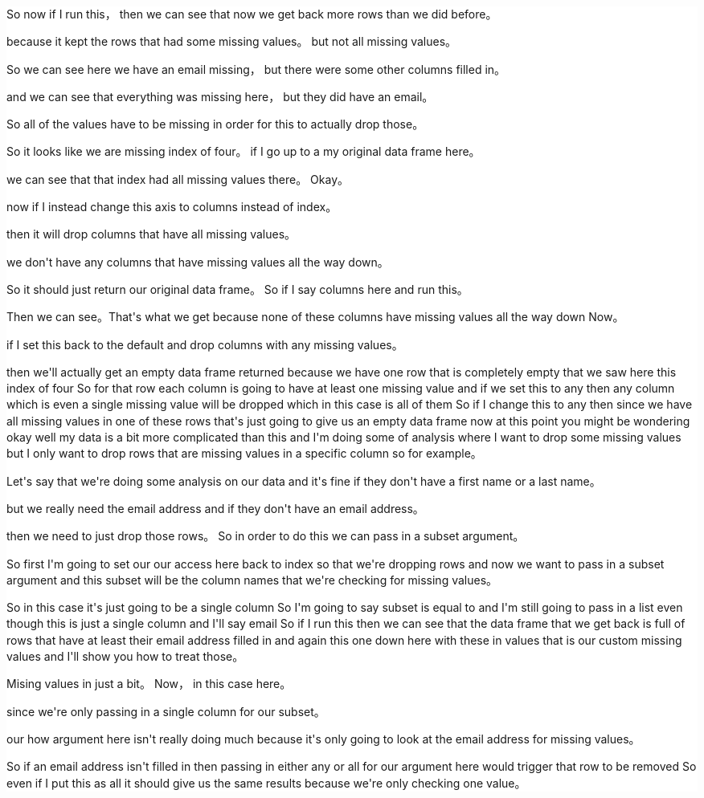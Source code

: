  So now if I run this， then we can see that now we get back more rows than we did before。

 because it kept the rows that had some missing values。 but not all missing values。

 So we can see here we have an email missing， but there were some other columns filled in。

 and we can see that everything was missing here， but they did have an email。

 So all of the values have to be missing in order for this to actually drop those。

 So it looks like we are missing index of four。 if I go up to a my original data frame here。

 we can see that that index had all missing values there。 Okay。

 now if I instead change this axis to columns instead of index。

 then it will drop columns that have all missing values。

 we don't have any columns that have missing values all the way down。

 So it should just return our original data frame。 So if I say columns here and run this。

 Then we can see。That's what we get because none of these columns have missing values all the way down Now。

 if I set this back to the default and drop columns with any missing values。

 then we'll actually get an empty data frame returned because we have one row that is completely empty that we saw here this index of four So for that row each column is going to have at least one missing value and if we set this to any then any column which is even a single missing value will be dropped which in this case is all of them So if I change this to any then since we have all missing values in one of these rows that's just going to give us an empty data frame now at this point you might be wondering okay well my data is a bit more complicated than this and I'm doing some of analysis where I want to drop some missing values but I only want to drop rows that are missing values in a specific column so for example。

Let's say that we're doing some analysis on our data and it's fine if they don't have a first name or a last name。

 but we really need the email address and if they don't have an email address。

 then we need to just drop those rows。 So in order to do this we can pass in a subset argument。

 So first I'm going to set our our access here back to index so that we're dropping rows and now we want to pass in a subset argument and this subset will be the column names that we're checking for missing values。

 So in this case it's just going to be a single column So I'm going to say subset is equal to and I'm still going to pass in a list even though this is just a single column and I'll say email So if I run this then we can see that the data frame that we get back is full of rows that have at least their email address filled in and again this one down here with these in values that is our custom missing values and I'll show you how to treat those。

Mising values in just a bit。 Now， in this case here。

 since we're only passing in a single column for our subset。

 our how argument here isn't really doing much because it's only going to look at the email address for missing values。

 So if an email address isn't filled in then passing in either any or all for our argument here would trigger that row to be removed So even if I put this as all it should give us the same results because we're only checking one value。
